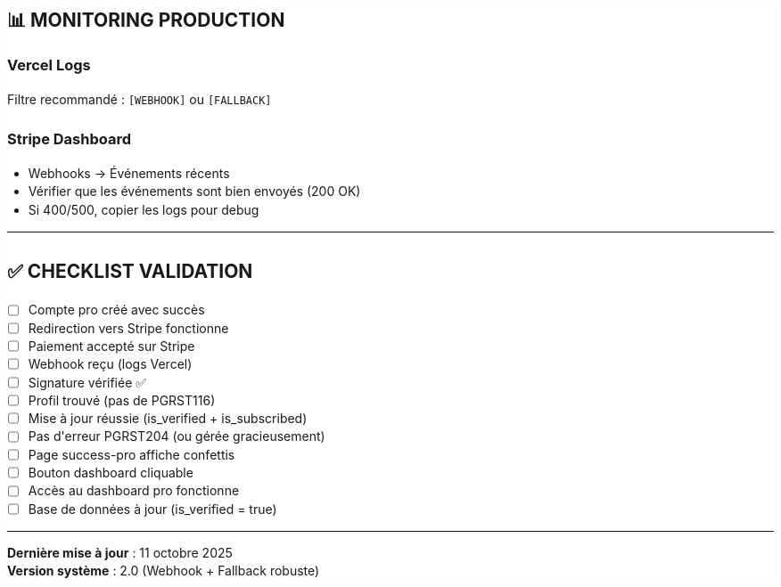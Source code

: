 
## 📊 MONITORING PRODUCTION

### Vercel Logs

Filtre recommandé : `[WEBHOOK]` ou `[FALLBACK]`

### Stripe Dashboard

- Webhooks → Événements récents
- Vérifier que les événements sont bien envoyés (200 OK)
- Si 400/500, copier les logs pour debug

---

## ✅ CHECKLIST VALIDATION

- [ ] Compte pro créé avec succès
- [ ] Redirection vers Stripe fonctionne
- [ ] Paiement accepté sur Stripe
- [ ] Webhook reçu (logs Vercel)
- [ ] Signature vérifiée ✅
- [ ] Profil trouvé (pas de PGRST116)
- [ ] Mise à jour réussie (is_verified + is_subscribed)
- [ ] Pas d'erreur PGRST204 (ou gérée gracieusement)
- [ ] Page success-pro affiche confettis
- [ ] Bouton dashboard cliquable
- [ ] Accès au dashboard pro fonctionne
- [ ] Base de données à jour (is_verified = true)

---

**Dernière mise à jour** : 11 octobre 2025  
**Version système** : 2.0 (Webhook + Fallback robuste)

